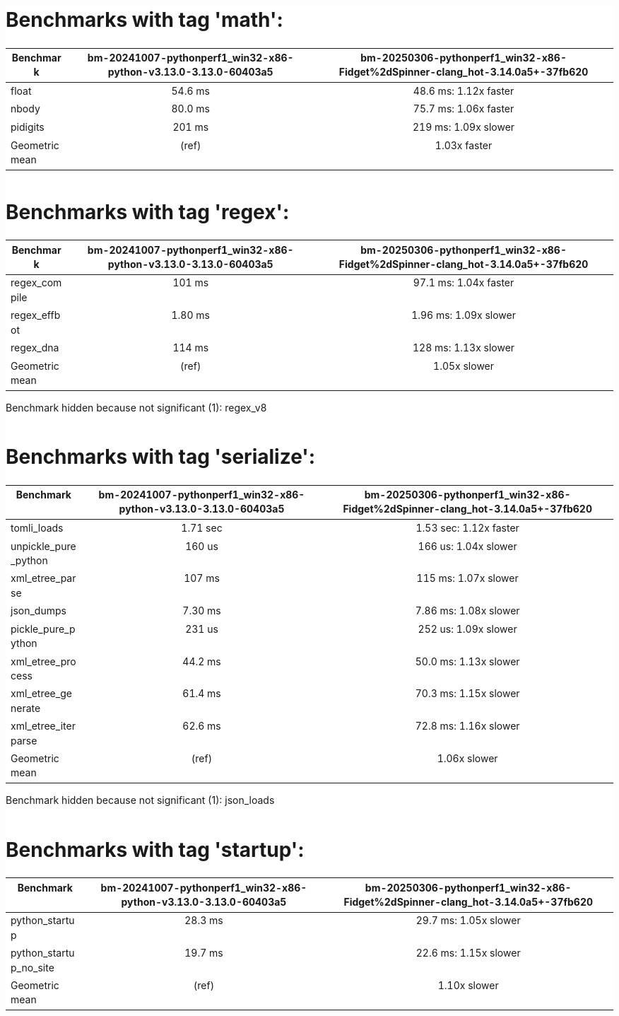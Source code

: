 Benchmarks with tag 'math':
===========================

| Benchmark      | bm-20241007-pythonperf1_win32-x86-python-v3.13.0-3.13.0-60403a5 | bm-20250306-pythonperf1_win32-x86-Fidget%2dSpinner-clang_hot-3.14.0a5+-37fb620 |
|----------------|:---------------------------------------------------------------:|:------------------------------------------------------------------------------:|
| float          | 54.6 ms                                                         | 48.6 ms: 1.12x faster                                                          |
| nbody          | 80.0 ms                                                         | 75.7 ms: 1.06x faster                                                          |
| pidigits       | 201 ms                                                          | 219 ms: 1.09x slower                                                           |
| Geometric mean | (ref)                                                           | 1.03x faster                                                                   |

Benchmarks with tag 'regex':
============================

| Benchmark      | bm-20241007-pythonperf1_win32-x86-python-v3.13.0-3.13.0-60403a5 | bm-20250306-pythonperf1_win32-x86-Fidget%2dSpinner-clang_hot-3.14.0a5+-37fb620 |
|----------------|:---------------------------------------------------------------:|:------------------------------------------------------------------------------:|
| regex_compile  | 101 ms                                                          | 97.1 ms: 1.04x faster                                                          |
| regex_effbot   | 1.80 ms                                                         | 1.96 ms: 1.09x slower                                                          |
| regex_dna      | 114 ms                                                          | 128 ms: 1.13x slower                                                           |
| Geometric mean | (ref)                                                           | 1.05x slower                                                                   |

Benchmark hidden because not significant (1): regex_v8

Benchmarks with tag 'serialize':
================================

| Benchmark            | bm-20241007-pythonperf1_win32-x86-python-v3.13.0-3.13.0-60403a5 | bm-20250306-pythonperf1_win32-x86-Fidget%2dSpinner-clang_hot-3.14.0a5+-37fb620 |
|----------------------|:---------------------------------------------------------------:|:------------------------------------------------------------------------------:|
| tomli_loads          | 1.71 sec                                                        | 1.53 sec: 1.12x faster                                                         |
| unpickle_pure_python | 160 us                                                          | 166 us: 1.04x slower                                                           |
| xml_etree_parse      | 107 ms                                                          | 115 ms: 1.07x slower                                                           |
| json_dumps           | 7.30 ms                                                         | 7.86 ms: 1.08x slower                                                          |
| pickle_pure_python   | 231 us                                                          | 252 us: 1.09x slower                                                           |
| xml_etree_process    | 44.2 ms                                                         | 50.0 ms: 1.13x slower                                                          |
| xml_etree_generate   | 61.4 ms                                                         | 70.3 ms: 1.15x slower                                                          |
| xml_etree_iterparse  | 62.6 ms                                                         | 72.8 ms: 1.16x slower                                                          |
| Geometric mean       | (ref)                                                           | 1.06x slower                                                                   |

Benchmark hidden because not significant (1): json_loads

Benchmarks with tag 'startup':
==============================

| Benchmark              | bm-20241007-pythonperf1_win32-x86-python-v3.13.0-3.13.0-60403a5 | bm-20250306-pythonperf1_win32-x86-Fidget%2dSpinner-clang_hot-3.14.0a5+-37fb620 |
|------------------------|:---------------------------------------------------------------:|:------------------------------------------------------------------------------:|
| python_startup         | 28.3 ms                                                         | 29.7 ms: 1.05x slower                                                          |
| python_startup_no_site | 19.7 ms                                                         | 22.6 ms: 1.15x slower                                                          |
| Geometric mean         | (ref)                                                           | 1.10x slower                                                                   |
